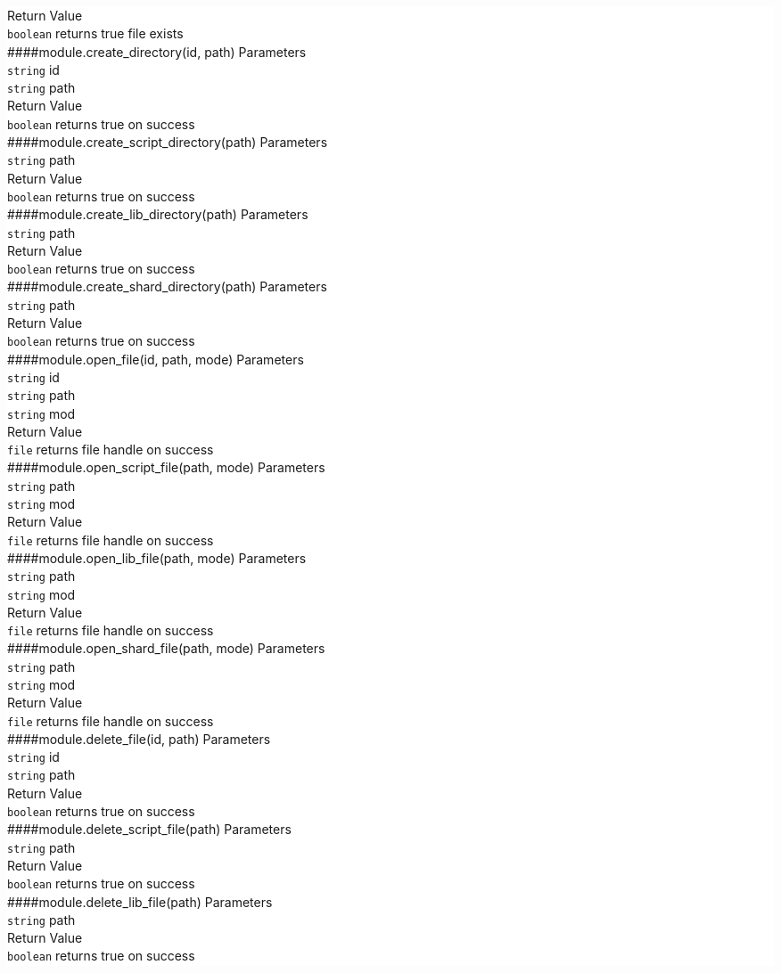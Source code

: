 Return Value<br>
`boolean` returns true file exists<br>
####module.create_directory(id, path)
Parameters<br>
`string` id<br>
`string` path<br>
Return Value<br>
`boolean` returns true on success<br>
####module.create_script_directory(path)
Parameters<br>
`string` path<br>
Return Value<br>
`boolean` returns true on success<br>
####module.create_lib_directory(path)
Parameters<br>
`string` path<br>
Return Value<br>
`boolean` returns true on success<br>
####module.create_shard_directory(path)
Parameters<br>
`string` path<br>
Return Value<br>
`boolean` returns true on success<br>
####module.open_file(id, path, mode)
Parameters<br>
`string` id<br>
`string` path<br>
`string` mod<br>
Return Value<br>
`file` returns file handle on success<br>
####module.open_script_file(path, mode)
Parameters<br>
`string` path<br>
`string` mod<br>
Return Value<br>
`file` returns file handle on success<br>
####module.open_lib_file(path, mode)
Parameters<br>
`string` path<br>
`string` mod<br>
Return Value<br>
`file` returns file handle on success<br>
####module.open_shard_file(path, mode)
Parameters<br>
`string` path<br>
`string` mod<br>
Return Value<br>
`file` returns file handle on success<br>
####module.delete_file(id, path)
Parameters<br>
`string` id<br>
`string` path<br>
Return Value<br>
`boolean` returns true on success<br>
####module.delete_script_file(path)
Parameters<br>
`string` path<br>
Return Value<br>
`boolean` returns true on success<br>
####module.delete_lib_file(path)
Parameters<br>
`string` path<br>
Return Value<br>
`boolean` returns true on success<br>